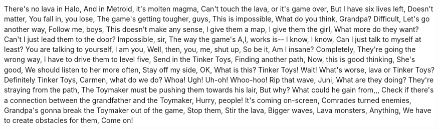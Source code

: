 There's no lava in Halo,
And in Metroid, it's molten magma,
Can't touch the lava, or it's game over,
But l have six lives left,
Doesn't matter,
You fall in, you lose,
The game's getting tougher, guys,
This is impossible,
What do you think, Grandpa?
Difficult,
Let's go another way,
Follow me, boys,
This doesn't make any sense,
l give them a map,
l give them the girl,
What more do they want?
Can't l just lead them to the door?
lmpossible, sir,
The way the game's A,l, works is--
l know, l know,
Can l just talk to myself at least?
You are talking to yourself,
l am you,
Well, then, you, me, shut up,
So be it,
Am l insane?
Completely,
They're going the wrong way,
l have to drive them to level five,
Send in the Tinker Toys,
Finding another path,
Now, this is good thinking,
She's good,
We should listen to her more often,
Stay off my side,
OK,
What is this?
Tinker Toys!
Wait! What's worse, lava or Tinker Toys?
Definitely Tinker Toys,
Carmen, what do we do?
Whoa!
Ugh!
Uh-oh!
Whoo-hoo!
Rip that wave, Juni,
What are they doing?
They're straying from the path,
The Toymaker must be
pushing them towards his lair,
But why?
What could he gain from,,,
Check if there's a connection between
the grandfather and the Toymaker,
Hurry, people!
lt's coming on-screen,
Comrades turned enemies,
Grandpa's gonna break the Toymaker
out of the game,
Stop them,
Stir the lava, Bigger waves,
Lava monsters, Anything,
We have to create obstacles for them,
Come on!